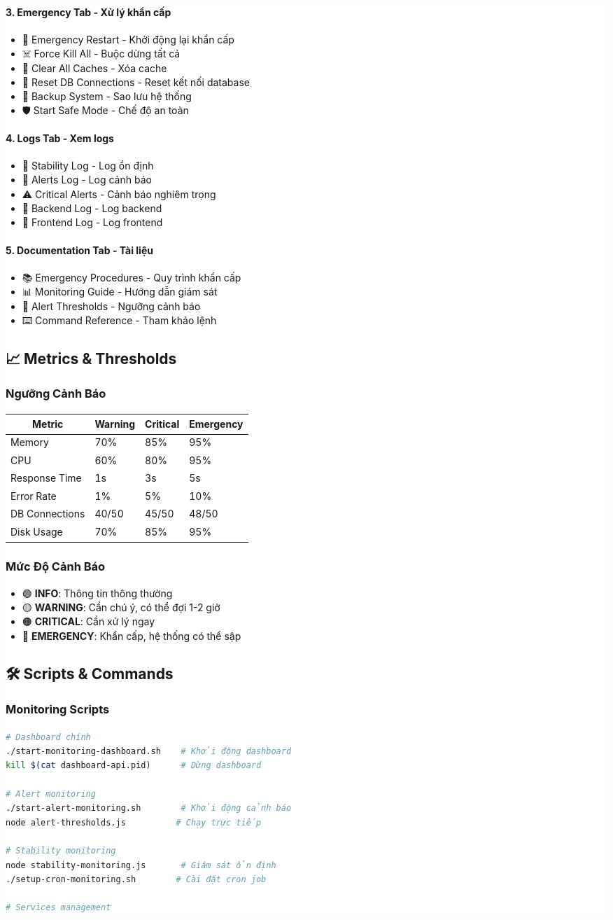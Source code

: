 #### 3. **Emergency Tab** - Xử lý khẩn cấp
- 🚨 Emergency Restart - Khởi động lại khẩn cấp
- ☠️ Force Kill All - Buộc dừng tất cả
- 🧹 Clear All Caches - Xóa cache
- 🔌 Reset DB Connections - Reset kết nối database
- 💾 Backup System - Sao lưu hệ thống
- 🛡️ Start Safe Mode - Chế độ an toàn

#### 4. **Logs Tab** - Xem logs
- 📄 Stability Log - Log ổn định
- 🚨 Alerts Log - Log cảnh báo
- ⚠️ Critical Alerts - Cảnh báo nghiêm trọng
- 🔧 Backend Log - Log backend
- 🎨 Frontend Log - Log frontend

#### 5. **Documentation Tab** - Tài liệu
- 📚 Emergency Procedures - Quy trình khẩn cấp
- 📊 Monitoring Guide - Hướng dẫn giám sát
- 🚨 Alert Thresholds - Ngưỡng cảnh báo
- ⌨️ Command Reference - Tham khảo lệnh

## 📈 Metrics & Thresholds

### Ngưỡng Cảnh Báo

| Metric | Warning | Critical | Emergency |
|--------|---------|----------|-----------|
| Memory | 70% | 85% | 95% |
| CPU | 60% | 80% | 95% |
| Response Time | 1s | 3s | 5s |
| Error Rate | 1% | 5% | 10% |
| DB Connections | 40/50 | 45/50 | 48/50 |
| Disk Usage | 70% | 85% | 95% |

### Mức Độ Cảnh Báo

- 🟢 **INFO**: Thông tin thông thường
- 🟡 **WARNING**: Cần chú ý, có thể đợi 1-2 giờ
- 🟠 **CRITICAL**: Cần xử lý ngay
- 🔴 **EMERGENCY**: Khẩn cấp, hệ thống có thể sập

## 🛠️ Scripts & Commands

### Monitoring Scripts
```bash
# Dashboard chính
./start-monitoring-dashboard.sh    # Khởi động dashboard
kill $(cat dashboard-api.pid)      # Dừng dashboard

# Alert monitoring
./start-alert-monitoring.sh        # Khởi động cảnh báo
node alert-thresholds.js          # Chạy trực tiếp

# Stability monitoring  
node stability-monitoring.js       # Giám sát ổn định
./setup-cron-monitoring.sh        # Cài đặt cron job

# Services management
```